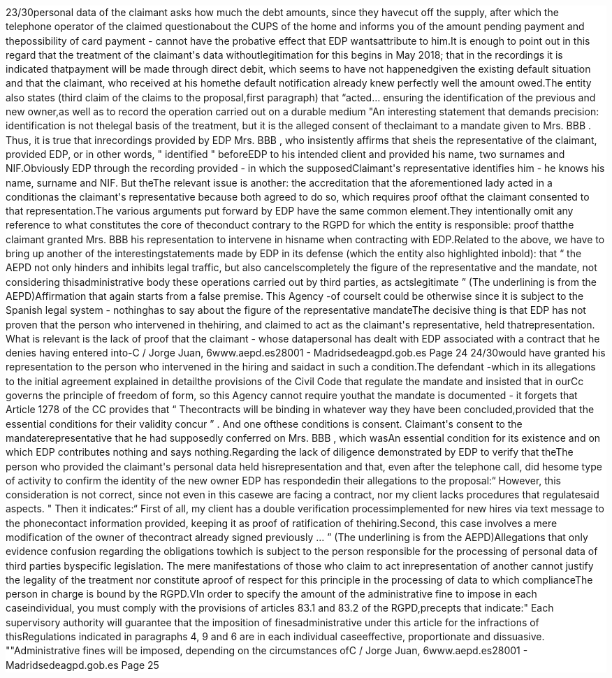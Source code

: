 23/30personal data of the claimant asks how much the debt amounts, since they havecut off the supply, after which the telephone operator of the claimed questionabout the CUPS of the home and informs you of the amount pending payment and thepossibility of card payment - cannot have the probative effect that EDP wantsattribute to him.It is enough to point out in this regard that the treatment of the claimant's data withoutlegitimation for this begins in May 2018; that in the recordings it is indicated thatpayment will be made through direct debit, which seems to have not happenedgiven the existing default situation and that the claimant, who received at his homethe default notification already knew perfectly well the amount owed.The entity also states (third claim of the claims to the proposal,first paragraph) that “acted… ensuring the identification of the previous and new owner,as well as to record the operation carried out on a durable medium "An interesting statement that demands precision: identification is not thelegal basis of the treatment, but it is the alleged consent of theclaimant to a mandate given to Mrs. BBB . Thus, it is true that inrecordings provided by EDP Mrs. BBB , who insistently affirms that sheis the representative of the claimant, provided EDP, or in other words, " identified " beforeEDP ​​to his intended client and provided his name, two surnames and NIF.Obviously EDP through the recording provided - in which the supposedClaimant's representative identifies him - he knows his name, surname and NIF. But theThe relevant issue is another: the accreditation that the aforementioned lady acted in a conditionas the claimant's representative because both agreed to do so, which requires proof ofthat the claimant consented to that representation.The various arguments put forward by EDP have the same common element.They intentionally omit any reference to what constitutes the core of theconduct contrary to the RGPD for which the entity is responsible: proof thatthe claimant granted Mrs. BBB his representation to intervene in hisname when contracting with EDP.Related to the above, we have to bring up another of the interestingstatements made by EDP in its defense (which the entity also highlighted inbold): that “ the AEPD not only hinders and inhibits legal traffic, but also cancelscompletely the figure of the representative and the mandate, not considering thisadministrative body these operations carried out by third parties, as actslegitimate ” (The underlining is from the AEPD)Affirmation that again starts from a false premise. This Agency -of courseIt could be otherwise since it is subject to the Spanish legal system - nothinghas to say about the figure of the representative mandateThe decisive thing is that EDP has not proven that the person who intervened in thehiring, and claimed to act as the claimant's representative, held thatrepresentation. What is relevant is the lack of proof that the claimant - whose datapersonal has dealt with EDP associated with a contract that he denies having entered into-C / Jorge Juan, 6www.aepd.es28001 - Madridsedeagpd.gob.es
Page 24
24/30would have granted his representation to the person who intervened in the hiring and saidact in such a condition.The defendant -which in its allegations to the initial agreement explained in detailthe provisions of the Civil Code that regulate the mandate and insisted that in ourCc governs the principle of freedom of form, so this Agency cannot require youthat the mandate is documented - it forgets that Article 1278 of the CC provides that “ Thecontracts will be binding in whatever way they have been concluded,provided that the essential conditions for their validity concur ” . And one ofthese conditions is consent. Claimant's consent to the mandaterepresentative that he had supposedly conferred on Mrs. BBB , which wasAn essential condition for its existence and on which EDP contributes nothing and says nothing.Regarding the lack of diligence demonstrated by EDP to verify that theThe person who provided the claimant's personal data held hisrepresentation and that, even after the telephone call, did hesome type of activity to confirm the identity of the new owner EDP has respondedin their allegations to the proposal:“ However, this consideration is not correct, since not even in this casewe are facing a contract, nor my client lacks procedures that regulatesaid aspects. " Then it indicates:“ First of all, my client has a double verification processimplemented for new hires via text message to the phonecontact information provided, keeping it as proof of ratification of thehiring.Second, this case involves a mere modification of the owner of thecontract already signed previously ... ” (The underlining is from the AEPD)Allegations that only evidence confusion regarding the obligations towhich is subject to the person responsible for the processing of personal data of third parties byspecific legislation. The mere manifestations of those who claim to act inrepresentation of another cannot justify the legality of the treatment nor constitute aproof of respect for this principle in the processing of data to which complianceThe person in charge is bound by the RGPD.VIn order to specify the amount of the administrative fine to impose in each caseindividual, you must comply with the provisions of articles 83.1 and 83.2 of the RGPD,precepts that indicate:" Each supervisory authority will guarantee that the imposition of finesadministrative under this article for the infractions of thisRegulations indicated in paragraphs 4, 9 and 6 are in each individual caseeffective, proportionate and dissuasive. ""Administrative fines will be imposed, depending on the circumstances ofC / Jorge Juan, 6www.aepd.es28001 - Madridsedeagpd.gob.es
Page 25